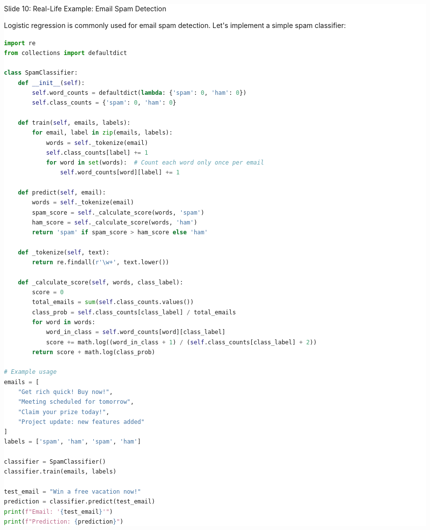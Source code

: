 Slide 10: Real-Life Example: Email Spam Detection

Logistic regression is commonly used for email spam detection. Let's implement a simple spam classifier:

```python
import re
from collections import defaultdict

class SpamClassifier:
    def __init__(self):
        self.word_counts = defaultdict(lambda: {'spam': 0, 'ham': 0})
        self.class_counts = {'spam': 0, 'ham': 0}

    def train(self, emails, labels):
        for email, label in zip(emails, labels):
            words = self._tokenize(email)
            self.class_counts[label] += 1
            for word in set(words):  # Count each word only once per email
                self.word_counts[word][label] += 1

    def predict(self, email):
        words = self._tokenize(email)
        spam_score = self._calculate_score(words, 'spam')
        ham_score = self._calculate_score(words, 'ham')
        return 'spam' if spam_score > ham_score else 'ham'

    def _tokenize(self, text):
        return re.findall(r'\w+', text.lower())

    def _calculate_score(self, words, class_label):
        score = 0
        total_emails = sum(self.class_counts.values())
        class_prob = self.class_counts[class_label] / total_emails
        for word in words:
            word_in_class = self.word_counts[word][class_label]
            score += math.log((word_in_class + 1) / (self.class_counts[class_label] + 2))
        return score + math.log(class_prob)

# Example usage
emails = [
    "Get rich quick! Buy now!",
    "Meeting scheduled for tomorrow",
    "Claim your prize today!",
    "Project update: new features added"
]
labels = ['spam', 'ham', 'spam', 'ham']

classifier = SpamClassifier()
classifier.train(emails, labels)

test_email = "Win a free vacation now!"
prediction = classifier.predict(test_email)
print(f"Email: '{test_email}'")
print(f"Prediction: {prediction}")
```
